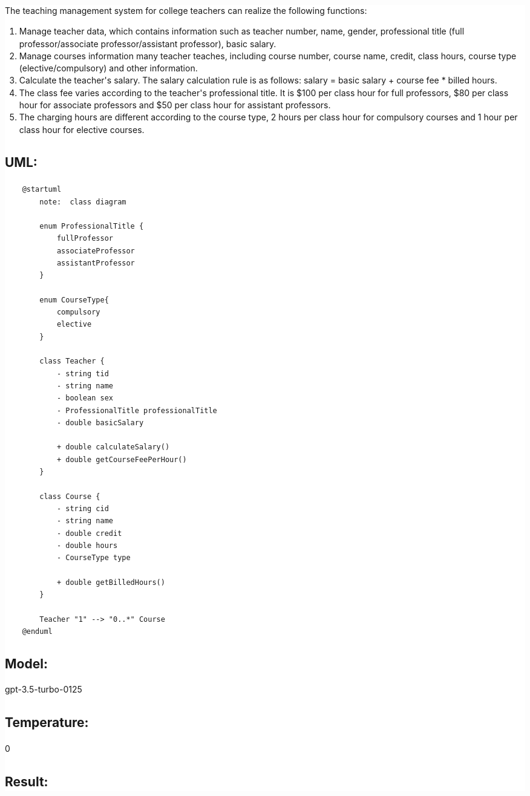 The teaching management system for college teachers can realize the following functions:
1) Manage teacher data, which contains information such as teacher number, name, gender, professional title (full professor/associate professor/assistant professor), basic salary.
2) Manage courses information many teacher teaches, including course number, course name, credit, class hours, course type (elective/compulsory) and other information.
3) Calculate the teacher's salary. The salary calculation rule is as follows: salary = basic salary + course fee * billed hours.
4) The class fee varies according to the teacher's professional title. It is $100 per class hour for full professors, $80 per class hour for associate professors and $50 per class hour for assistant professors.
5) The charging hours are different according to the course type, 2 hours per class hour for compulsory courses and 1 hour per class hour for elective courses.

## UML:

```plantuml
    @startuml
        note:  class diagram

        enum ProfessionalTitle {
            fullProfessor
            associateProfessor
            assistantProfessor
        }

        enum CourseType{
            compulsory
            elective
        }

        class Teacher {
            - string tid
            - string name
            - boolean sex
            - ProfessionalTitle professionalTitle
            - double basicSalary

            + double calculateSalary()
            + double getCourseFeePerHour()
        }

        class Course {
            - string cid
            - string name
            - double credit
            - double hours
            - CourseType type

            + double getBilledHours()
        }

        Teacher "1" --> "0..*" Course
    @enduml
```
## Model:
gpt-3.5-turbo-0125
## Temperature:
0
## Result: